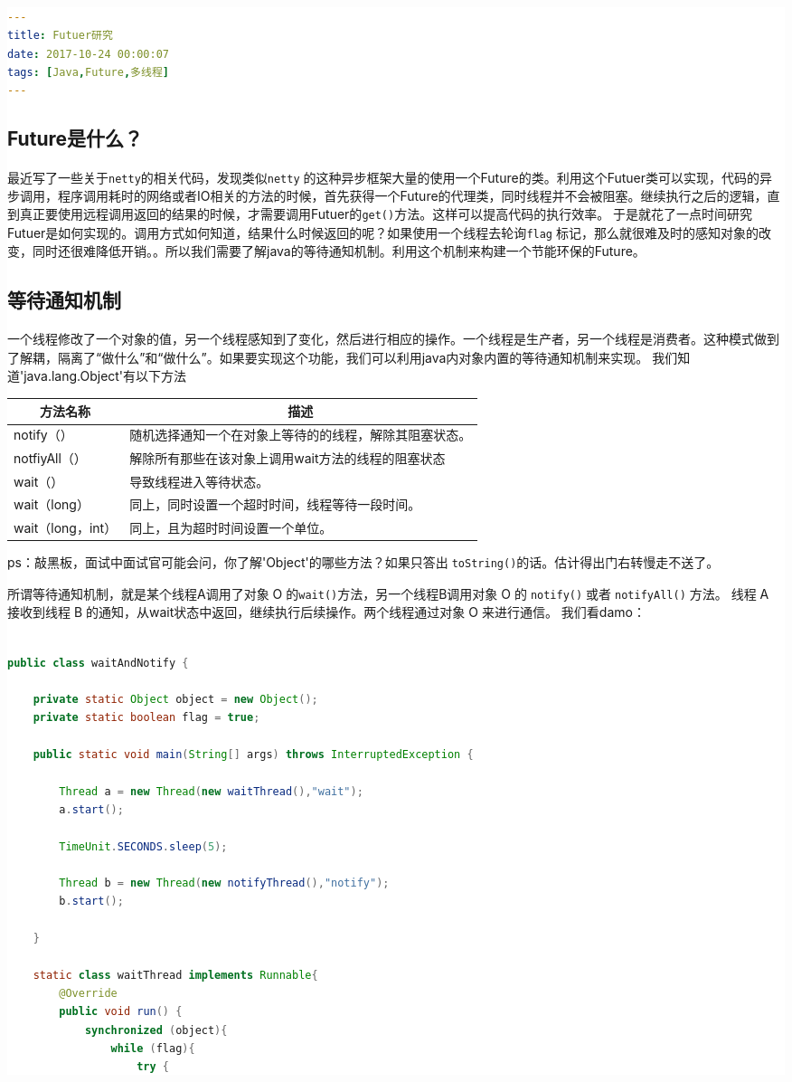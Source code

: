 ```yaml
---
title: Futuer研究
date: 2017-10-24 00:00:07
tags: [Java,Future,多线程]
---
```


## Future是什么？

最近写了一些关于`netty`的相关代码，发现类似`netty` 的这种异步框架大量的使用一个Future的类。利用这个Futuer类可以实现，代码的异步调用，程序调用耗时的网络或者IO相关的方法的时候，首先获得一个Future的代理类，同时线程并不会被阻塞。继续执行之后的逻辑，直到真正要使用远程调用返回的结果的时候，才需要调用Futuer的`get()`方法。这样可以提高代码的执行效率。
于是就花了一点时间研究Futuer是如何实现的。调用方式如何知道，结果什么时候返回的呢？如果使用一个线程去轮询`flag` 标记，那么就很难及时的感知对象的改变，同时还很难降低开销。。所以我们需要了解java的等待通知机制。利用这个机制来构建一个节能环保的Future。

 

## 等待通知机制

一个线程修改了一个对象的值，另一个线程感知到了变化，然后进行相应的操作。一个线程是生产者，另一个线程是消费者。这种模式做到了解耦，隔离了“做什么”和“做什么”。如果要实现这个功能，我们可以利用java内对象内置的等待通知机制来实现。
我们知道'java.lang.Object'有以下方法

| 方法名称 |描述  |
| --- | --- | 
| notify（） | 随机选择通知一个在对象上等待的的线程，解除其阻塞状态。 |
| notfiyAll（）|解除所有那些在该对象上调用wait方法的线程的阻塞状态 |
| wait（）| 导致线程进入等待状态。 |
| wait（long）|同上，同时设置一个超时时间，线程等待一段时间。|
| wait（long，int）|同上，且为超时时间设置一个单位。|

ps：敲黑板，面试中面试官可能会问，你了解'Object'的哪些方法？如果只答出 `toString()`的话。估计得出门右转慢走不送了。

所谓等待通知机制，就是某个线程A调用了对象 O 的`wait()`方法，另一个线程B调用对象 O 的 `notify()` 或者 `notifyAll()` 方法。 线程 A 接收到线程 B 的通知，从wait状态中返回，继续执行后续操作。两个线程通过对象 O 来进行通信。
我们看damo：

```java

public class waitAndNotify {

    private static Object object = new Object();
    private static boolean flag = true;

    public static void main(String[] args) throws InterruptedException {

        Thread a = new Thread(new waitThread(),"wait");
        a.start();

        TimeUnit.SECONDS.sleep(5);

        Thread b = new Thread(new notifyThread(),"notify");
        b.start();

    }

    static class waitThread implements Runnable{
        @Override
        public void run() {
            synchronized (object){
                while (flag){
                    try {
```